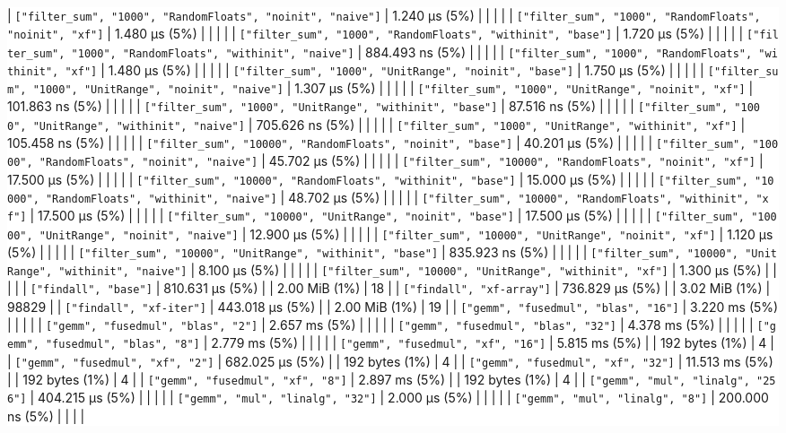 | `["filter_sum", "1000", "RandomFloats", "noinit", "naive"]`    |   1.240 μs (5%) |         |                 |             |
| `["filter_sum", "1000", "RandomFloats", "noinit", "xf"]`       |   1.480 μs (5%) |         |                 |             |
| `["filter_sum", "1000", "RandomFloats", "withinit", "base"]`   |   1.720 μs (5%) |         |                 |             |
| `["filter_sum", "1000", "RandomFloats", "withinit", "naive"]`  | 884.493 ns (5%) |         |                 |             |
| `["filter_sum", "1000", "RandomFloats", "withinit", "xf"]`     |   1.480 μs (5%) |         |                 |             |
| `["filter_sum", "1000", "UnitRange", "noinit", "base"]`        |   1.750 μs (5%) |         |                 |             |
| `["filter_sum", "1000", "UnitRange", "noinit", "naive"]`       |   1.307 μs (5%) |         |                 |             |
| `["filter_sum", "1000", "UnitRange", "noinit", "xf"]`          | 101.863 ns (5%) |         |                 |             |
| `["filter_sum", "1000", "UnitRange", "withinit", "base"]`      |  87.516 ns (5%) |         |                 |             |
| `["filter_sum", "1000", "UnitRange", "withinit", "naive"]`     | 705.626 ns (5%) |         |                 |             |
| `["filter_sum", "1000", "UnitRange", "withinit", "xf"]`        | 105.458 ns (5%) |         |                 |             |
| `["filter_sum", "10000", "RandomFloats", "noinit", "base"]`    |  40.201 μs (5%) |         |                 |             |
| `["filter_sum", "10000", "RandomFloats", "noinit", "naive"]`   |  45.702 μs (5%) |         |                 |             |
| `["filter_sum", "10000", "RandomFloats", "noinit", "xf"]`      |  17.500 μs (5%) |         |                 |             |
| `["filter_sum", "10000", "RandomFloats", "withinit", "base"]`  |  15.000 μs (5%) |         |                 |             |
| `["filter_sum", "10000", "RandomFloats", "withinit", "naive"]` |  48.702 μs (5%) |         |                 |             |
| `["filter_sum", "10000", "RandomFloats", "withinit", "xf"]`    |  17.500 μs (5%) |         |                 |             |
| `["filter_sum", "10000", "UnitRange", "noinit", "base"]`       |  17.500 μs (5%) |         |                 |             |
| `["filter_sum", "10000", "UnitRange", "noinit", "naive"]`      |  12.900 μs (5%) |         |                 |             |
| `["filter_sum", "10000", "UnitRange", "noinit", "xf"]`         |   1.120 μs (5%) |         |                 |             |
| `["filter_sum", "10000", "UnitRange", "withinit", "base"]`     | 835.923 ns (5%) |         |                 |             |
| `["filter_sum", "10000", "UnitRange", "withinit", "naive"]`    |   8.100 μs (5%) |         |                 |             |
| `["filter_sum", "10000", "UnitRange", "withinit", "xf"]`       |   1.300 μs (5%) |         |                 |             |
| `["findall", "base"]`                                          | 810.631 μs (5%) |         |   2.00 MiB (1%) |          18 |
| `["findall", "xf-array"]`                                      | 736.829 μs (5%) |         |   3.02 MiB (1%) |       98829 |
| `["findall", "xf-iter"]`                                       | 443.018 μs (5%) |         |   2.00 MiB (1%) |          19 |
| `["gemm", "fusedmul", "blas", "16"]`                           |   3.220 ms (5%) |         |                 |             |
| `["gemm", "fusedmul", "blas", "2"]`                            |   2.657 ms (5%) |         |                 |             |
| `["gemm", "fusedmul", "blas", "32"]`                           |   4.378 ms (5%) |         |                 |             |
| `["gemm", "fusedmul", "blas", "8"]`                            |   2.779 ms (5%) |         |                 |             |
| `["gemm", "fusedmul", "xf", "16"]`                             |   5.815 ms (5%) |         |  192 bytes (1%) |           4 |
| `["gemm", "fusedmul", "xf", "2"]`                              | 682.025 μs (5%) |         |  192 bytes (1%) |           4 |
| `["gemm", "fusedmul", "xf", "32"]`                             |  11.513 ms (5%) |         |  192 bytes (1%) |           4 |
| `["gemm", "fusedmul", "xf", "8"]`                              |   2.897 ms (5%) |         |  192 bytes (1%) |           4 |
| `["gemm", "mul", "linalg", "256"]`                             | 404.215 μs (5%) |         |                 |             |
| `["gemm", "mul", "linalg", "32"]`                              |   2.000 μs (5%) |         |                 |             |
| `["gemm", "mul", "linalg", "8"]`                               | 200.000 ns (5%) |         |                 |             |